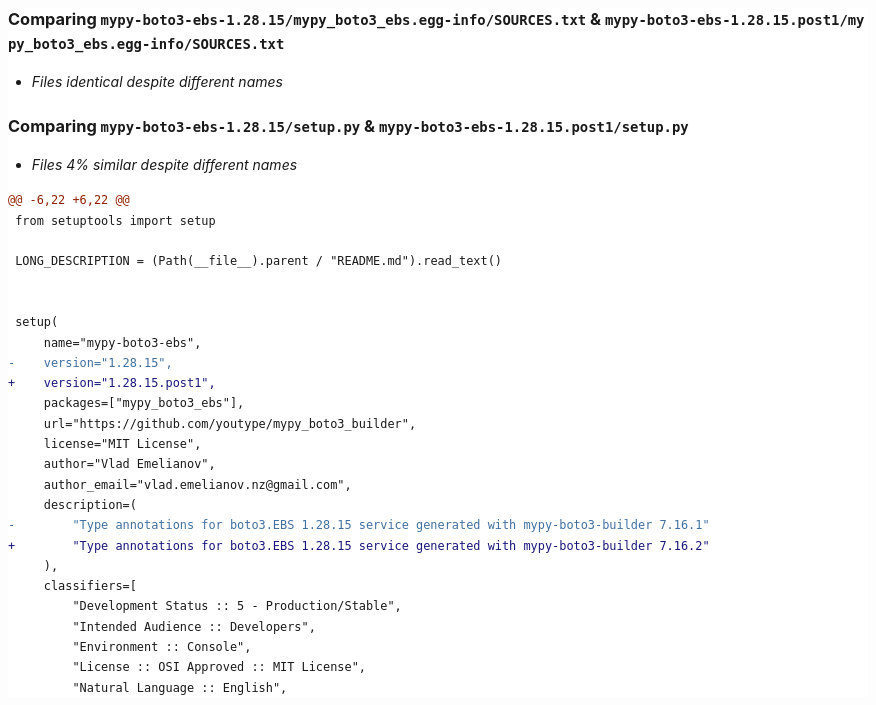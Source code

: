### Comparing `mypy-boto3-ebs-1.28.15/mypy_boto3_ebs.egg-info/SOURCES.txt` & `mypy-boto3-ebs-1.28.15.post1/mypy_boto3_ebs.egg-info/SOURCES.txt`

 * *Files identical despite different names*

### Comparing `mypy-boto3-ebs-1.28.15/setup.py` & `mypy-boto3-ebs-1.28.15.post1/setup.py`

 * *Files 4% similar despite different names*

```diff
@@ -6,22 +6,22 @@
 from setuptools import setup
 
 LONG_DESCRIPTION = (Path(__file__).parent / "README.md").read_text()
 
 
 setup(
     name="mypy-boto3-ebs",
-    version="1.28.15",
+    version="1.28.15.post1",
     packages=["mypy_boto3_ebs"],
     url="https://github.com/youtype/mypy_boto3_builder",
     license="MIT License",
     author="Vlad Emelianov",
     author_email="vlad.emelianov.nz@gmail.com",
     description=(
-        "Type annotations for boto3.EBS 1.28.15 service generated with mypy-boto3-builder 7.16.1"
+        "Type annotations for boto3.EBS 1.28.15 service generated with mypy-boto3-builder 7.16.2"
     ),
     classifiers=[
         "Development Status :: 5 - Production/Stable",
         "Intended Audience :: Developers",
         "Environment :: Console",
         "License :: OSI Approved :: MIT License",
         "Natural Language :: English",
```

